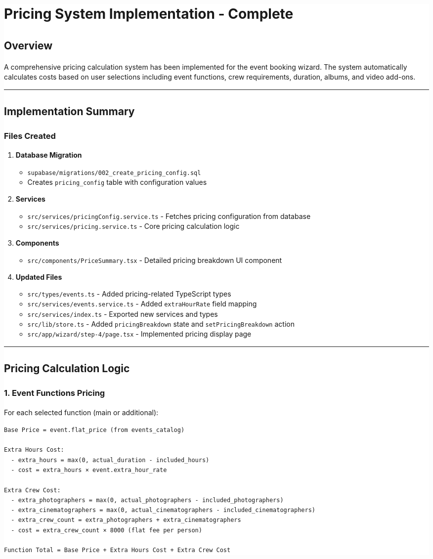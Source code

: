 # Pricing System Implementation - Complete

## Overview

A comprehensive pricing calculation system has been implemented for the event booking wizard. The system automatically calculates costs based on user selections including event functions, crew requirements, duration, albums, and video add-ons.

---

## Implementation Summary

### **Files Created**

1. **Database Migration**
   - `supabase/migrations/002_create_pricing_config.sql`
   - Creates `pricing_config` table with configuration values

2. **Services**
   - `src/services/pricingConfig.service.ts` - Fetches pricing configuration from database
   - `src/services/pricing.service.ts` - Core pricing calculation logic

3. **Components**
   - `src/components/PriceSummary.tsx` - Detailed pricing breakdown UI component

4. **Updated Files**
   - `src/types/events.ts` - Added pricing-related TypeScript types
   - `src/services/events.service.ts` - Added `extraHourRate` field mapping
   - `src/services/index.ts` - Exported new services and types
   - `src/lib/store.ts` - Added `pricingBreakdown` state and `setPricingBreakdown` action
   - `src/app/wizard/step-4/page.tsx` - Implemented pricing display page

---

## Pricing Calculation Logic

### **1. Event Functions Pricing**

For each selected function (main or additional):

```
Base Price = event.flat_price (from events_catalog)

Extra Hours Cost:
  - extra_hours = max(0, actual_duration - included_hours)
  - cost = extra_hours × event.extra_hour_rate

Extra Crew Cost:
  - extra_photographers = max(0, actual_photographers - included_photographers)
  - extra_cinematographers = max(0, actual_cinematographers - included_cinematographers)
  - extra_crew_count = extra_photographers + extra_cinematographers
  - cost = extra_crew_count × 8000 (flat fee per person)

Function Total = Base Price + Extra Hours Cost + Extra Crew Cost
```
